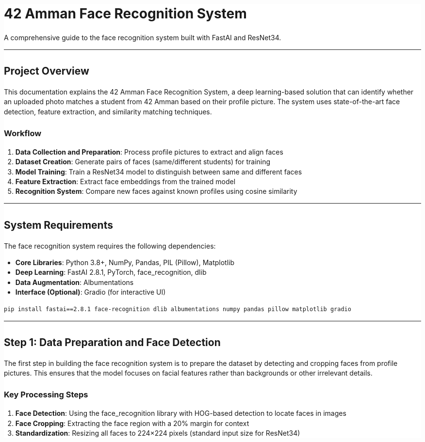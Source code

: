 # 42 Amman Face Recognition System

A comprehensive guide to the face recognition system built with FastAI and ResNet34.

---

## Project Overview

This documentation explains the 42 Amman Face Recognition System, a deep learning-based solution that can identify whether an uploaded photo matches a student from 42 Amman based on their profile picture. The system uses state-of-the-art face detection, feature extraction, and similarity matching techniques.

### Workflow

1. **Data Collection and Preparation**: Process profile pictures to extract and align faces
2. **Dataset Creation**: Generate pairs of faces (same/different students) for training
3. **Model Training**: Train a ResNet34 model to distinguish between same and different faces
4. **Feature Extraction**: Extract face embeddings from the trained model
5. **Recognition System**: Compare new faces against known profiles using cosine similarity

---

## System Requirements

The face recognition system requires the following dependencies:

- **Core Libraries**: Python 3.8+, NumPy, Pandas, PIL (Pillow), Matplotlib
- **Deep Learning**: FastAI 2.8.1, PyTorch, face_recognition, dlib
- **Data Augmentation**: Albumentations
- **Interface (Optional)**: Gradio (for interactive UI)

```bash
pip install fastai==2.8.1 face-recognition dlib albumentations numpy pandas pillow matplotlib gradio
```

---

## Step 1: Data Preparation and Face Detection

The first step in building the face recognition system is to prepare the dataset by detecting and cropping faces from profile pictures. This ensures that the model focuses on facial features rather than backgrounds or other irrelevant details.

### Key Processing Steps

1. **Face Detection**: Using the face_recognition library with HOG-based detection to locate faces in images
2. **Face Cropping**: Extracting the face region with a 20% margin for context
3. **Standardization**: Resizing all faces to 224×224 pixels (standard input size for ResNet34)
